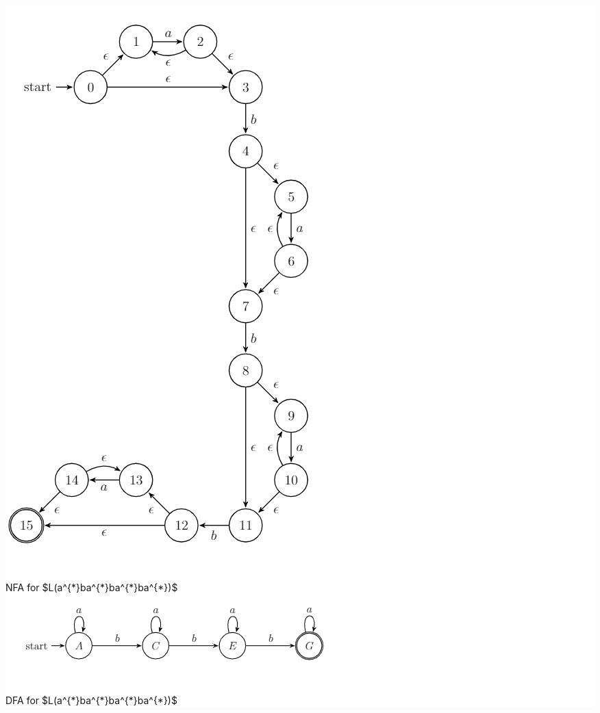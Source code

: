   <img src="./Question1_04_NFA_12.png"><br />
  <div>NFA for  $L(a^{*}ba^{*}ba^{*}ba^{*})$</div>
</div>

<div>
  <img src="./Question1_04_DFA_01_simple.png"><br />
  <div>DFA for  $L(a^{*}ba^{*}ba^{*}ba^{*})$</div>
</div>
